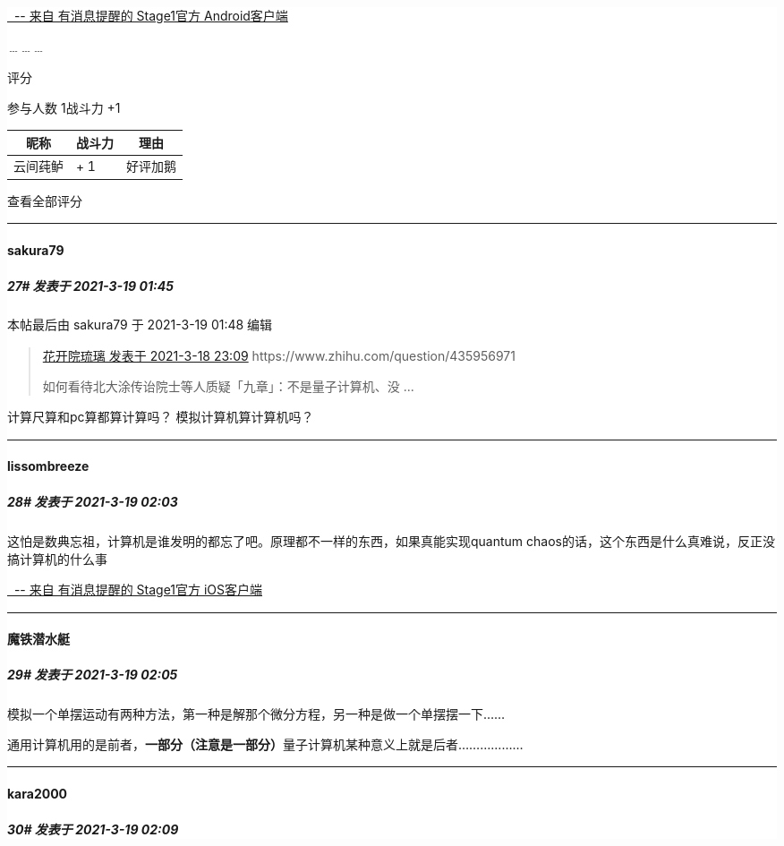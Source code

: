 [  -- 来自 有消息提醒的 Stage1官方 Android客户端](https://www.coolapk.com/apk/140634)


﹍﹍﹍

评分


 参与人数 1战斗力 +1

|昵称|战斗力|理由|
|----|---|---|
| 云间莼鲈| + 1|好评加鹅|


查看全部评分


-----

####  sakura79  
##### 27#       发表于 2021-3-19 01:45


 本帖最后由 sakura79 于 2021-3-19 01:48 编辑 
<blockquote><a href="httphttps://bbs.saraba1st.com/2b/forum.php?mod=redirect&amp;goto=findpost&amp;pid=50669198&amp;ptid=1993873" target="_blank">花开院琉璃 发表于 2021-3-18 23:09</a>
https://www.zhihu.com/question/435956971

如何看待北大涂传诒院士等人质疑「九章」：不是量子计算机、没 ...</blockquote>
计算尺算和pc算都算计算吗？
模拟计算机算计算机吗？


-----

####  lissombreeze  
##### 28#       发表于 2021-3-19 02:03


这怕是数典忘祖，计算机是谁发明的都忘了吧。原理都不一样的东西，如果真能实现quantum chaos的话，这个东西是什么真难说，反正没搞计算机的什么事

[  -- 来自 有消息提醒的 Stage1官方 iOS客户端](https://itunes.apple.com/fi/app/saraba1st/id1221237470?mt=8)


-----

####  魔铁潜水艇  
##### 29#       发表于 2021-3-19 02:05


模拟一个单摆运动有两种方法，第一种是解那个微分方程，另一种是做一个单摆摆一下……

通用计算机用的是前者，<strong>一部分（注意是一部分）</strong>量子计算机某种意义上就是后者………………


-----

####  kara2000  
##### 30#       发表于 2021-3-19 02:09
